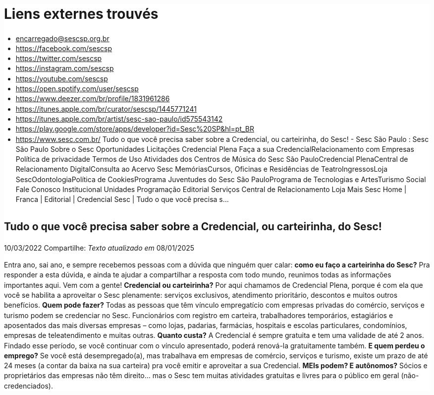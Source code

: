 
# Liens externes trouvés
- encarregado@sescsp.org.br
- https://facebook.com/sescsp
- https://twitter.com/sescsp
- https://instagram.com/sescsp
- https://youtube.com/sescsp
- https://open.spotify.com/user/sescsp
- https://www.deezer.com/br/profile/1831961286
- https://itunes.apple.com/br/curator/sescsp/1445771241
- https://itunes.apple.com/br/artist/sesc-sao-paulo/id575543142
- https://play.google.com/store/apps/developer?id=Sesc%20SP&hl=pt_BR
- https://www.sesc.com.br/
Tudo o que você precisa saber sobre a Credencial, ou carteirinha, do Sesc! - Sesc São Paulo : Sesc São Paulo
Sobre o Sesc
Oportunidades
Licitações
Credencial Plena
Faça a sua CredencialRelacionamento com Empresas
Política de privacidade
Termos de Uso
Atividades dos Centros de Música do Sesc São PauloCredencial PlenaCentral de Relacionamento DigitalConsulta ao Acervo Sesc MemóriasCursos, Oficinas e Residências de TeatroIngressosLoja SescOdontologiaPolítica de CookiesPrograma Juventudes do Sesc São PauloPrograma de Tecnologias e ArtesTurismo Social 
Fale Conosco
Institucional
Unidades
Programação
Editorial
Serviços
Central de Relacionamento
Loja
Mais Sesc
Home |  Franca | Editorial |  Credencial Sesc |  Tudo o que você precisa s… 
##  Tudo o que você precisa saber sobre a Credencial, ou carteirinha, do Sesc! 
10/03/2022
Compartilhe: 
_Texto atualizado em_ 08/01/2025  
  

Entra ano, sai ano, e sempre recebemos pessoas com a dúvida que ninguém quer calar: **como eu faço a carteirinha do Sesc?**
Pra responder a esta dúvida, e ainda te ajudar a compartilhar a resposta com todo mundo, reunimos todas as informações importantes aqui. Vem com a gente! 
**Credencial ou carteirinha?** Por aqui chamamos de Credencial Plena, porque é com ela que você se habilita a aproveitar o Sesc plenamente: serviços exclusivos, atendimento prioritário, descontos e muitos outros benefícios. 
**Quem pode fazer?** Todas as pessoas que têm vínculo empregatício com empresas privadas do comércio, serviços e turismo podem se credenciar no Sesc. Funcionários com registro em carteira, trabalhadores temporários, estagiários e aposentados das mais diversas empresas – como lojas, padarias, farmácias, hospitais e escolas particulares, condomínios, empresas de teleatendimento e muitas outras. 
**Quanto custa?** A Credencial é sempre gratuita e tem uma validade de até 2 anos. Findado esse período, se você continuar com o vínculo apresentado, poderá renová-la gratuitamente também. 
**E quem perdeu o emprego?** Se você está desempregado(a), mas trabalhava em empresas de comércio, serviços e turismo, existe um prazo de até 24 meses (a contar da baixa na sua carteira) pra você emitir e aproveitar a sua Credencial.
**MEIs podem? E autônomos?** Sócios e proprietários das empresas não têm direito… mas o Sesc tem muitas atividades gratuitas e livres para o público em geral (não-credenciados). 